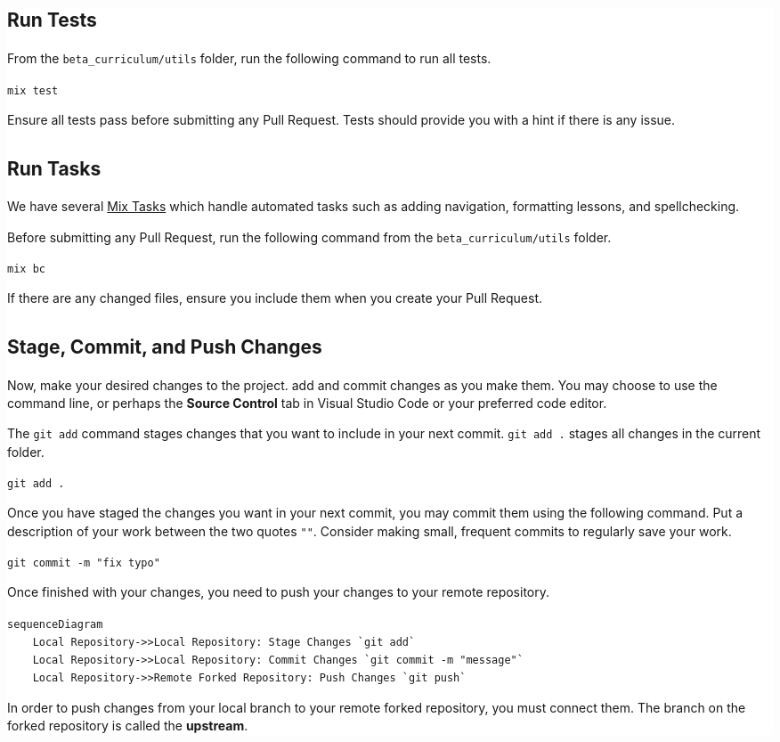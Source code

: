 ## Run Tests

From the `beta_curriculum/utils` folder, run the following command to run all tests.

```
mix test
```

Ensure all tests pass before submitting any Pull Request. Tests should provide you with a hint if there is any issue.

## Run Tasks

We have several [Mix Tasks](https://elixirschool.com/en/lessons/intermediate/mix_tasks) which handle automated tasks such as adding navigation, formatting lessons, and spellchecking.

Before submitting any Pull Request, run the following command from the `beta_curriculum/utils` folder.

```
mix bc
```

If there are any changed files, ensure you include them when you create your Pull Request.

## Stage, Commit, and Push Changes

Now, make your desired changes to the project. add and commit changes as you make them.
You may choose to use the command line, or perhaps the **Source Control** tab in Visual Studio Code or your preferred code editor.

The `git add` command stages changes that you want to include in your next commit. `git add .` stages all changes in the current folder.

```
git add .
```

Once you have staged the changes you want in your next commit, you may commit them using the following command. Put a description of your work between the two quotes `""`. Consider making small, frequent commits to regularly save your work.

```
git commit -m "fix typo"
```

Once finished with your changes, you need to push your changes to your remote repository.

```mermaid
sequenceDiagram
    Local Repository->>Local Repository: Stage Changes `git add`
    Local Repository->>Local Repository: Commit Changes `git commit -m "message"`
    Local Repository->>Remote Forked Repository: Push Changes `git push`
```

In order to push changes from your local branch to your remote forked repository, you must connect them. The branch on the forked repository is called the **upstream**.

